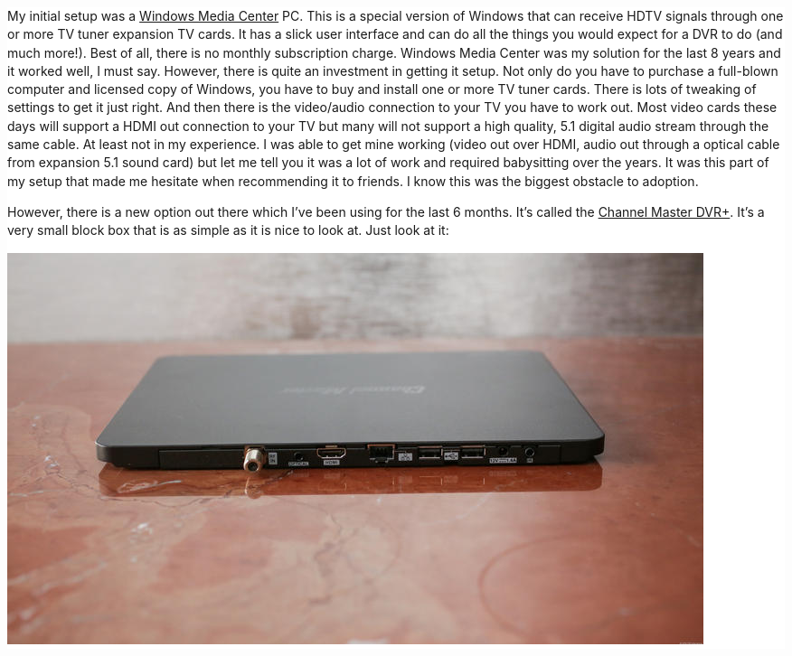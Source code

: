 My initial setup was a [Windows Media Center][9] PC.  This is a special version of Windows that can receive HDTV signals through one or more TV tuner expansion TV cards.  It has a slick user interface and can do all the things you would expect for a DVR to do (and much more!).  Best of all, there is no monthly subscription charge.  Windows Media Center was my solution for the last 8 years and it worked well, I must say.  However, there is quite an investment in getting it setup.  Not only do you have to purchase a full-blown computer and licensed copy of Windows, you have to buy and install one or more TV tuner cards.  There is lots of tweaking of settings to get it just right.  And then there is the video/audio connection to your TV you have to work out.  Most video cards these days will support a HDMI out connection to your TV but many will not support a high quality, 5.1 digital audio stream through the same cable.  At least not in my experience.  I was able to get mine working (video out over HDMI, audio out through a optical cable from expansion 5.1 sound card) but let me tell you it was a lot of work and required babysitting over the years.  It was this part of my setup that made me hesitate when recommending it to friends.  I know this was the biggest obstacle to adoption.

However, there is a new option out there which I’ve been using for the last 6 months.  It’s called the [Channel Master DVR+][10].  It’s a very small block box that is as simple as it is nice to look at.  Just look at it:

<img class="alignnone size-full wp-image-2098" src="Channel_Master_DVR_35833139-04.jpg" alt="Channel_Master_DVR_35833139-04" width="770" height="433" />


[1]: http://www.slate.com/blogs/moneybox/2015/01/05/dish_network_sling_tv_announcement_at_ces_you_can_now_watch_espn_without.html
[2]: http://www.frys.com/product/5848113?site=sr:SEARCH:MAIN_RSLT_PG
[3]: http://www.antennaweb.org/
[5]: https://play.google.com/store/apps/details?id=com.gn.android.compass&hl=en
[7]: http://en.wikipedia.org/wiki/Wife_acceptance_factor
[8]: https://www.tivo.com/shop/roamio#/roamio
[9]: http://windows.microsoft.com/en-us/windows/products/windows-media-center
[10]: http://www.channelmaster.com/Products_s/329.htm
[13]: http://www.cnet.com/products/channel-master-dvr-plus/
[14]: http://www.digitaltrends.com/dvrs-digital-video-recorders-reviews/channel-master-dvr-review/
[15]: http://www.engadget.com/products/channel-master/dvr-plus/
[16]: http://www.amazon.com/Channel-Master-DVR-Bundle-subscription/product-reviews/B00JGZQ17Q/ref=cm_cr_dp_see_all_summary?ie=UTF8&showViewpoints=1&sortBy=byRankDescending